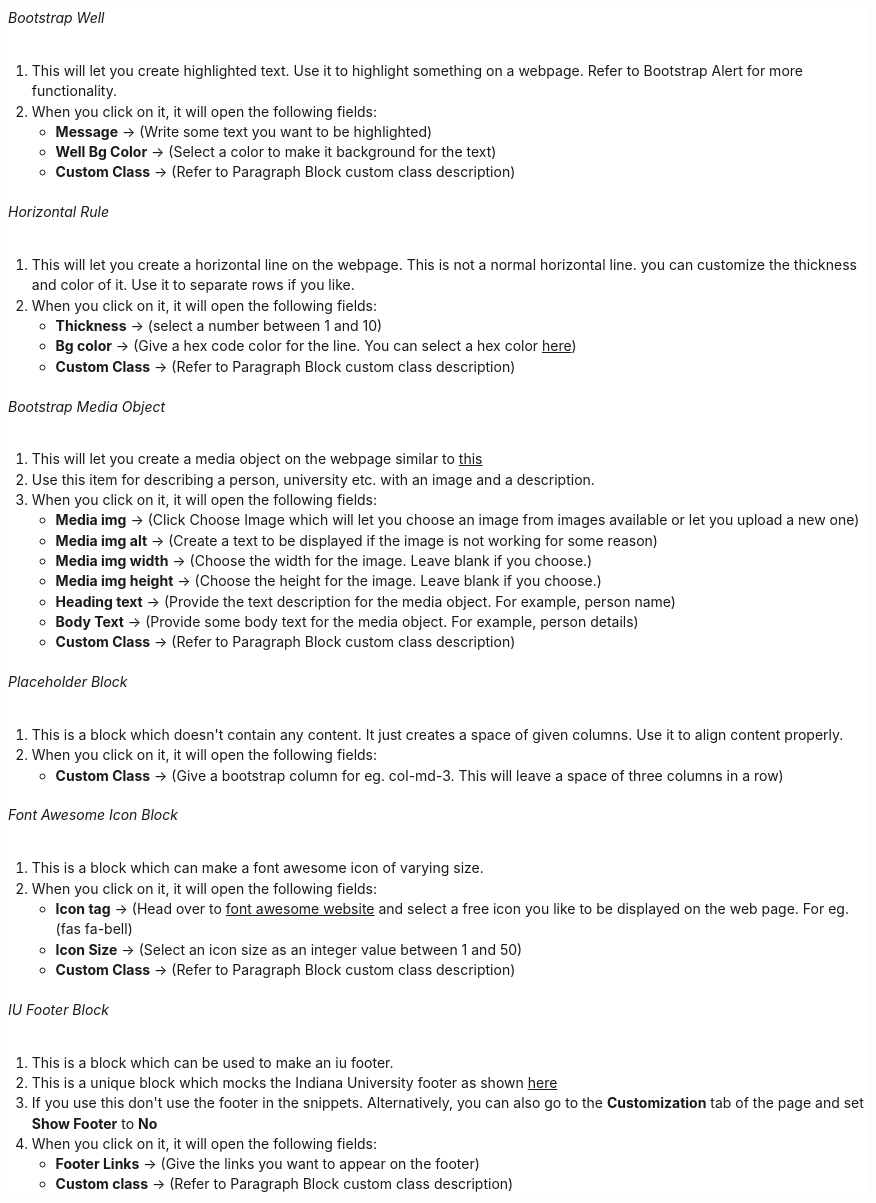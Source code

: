 ###### Bootstrap Well
1. This will let you create highlighted text. Use it to highlight something on a webpage. Refer to Bootstrap Alert for more functionality.
2. When you click on it, it will open the following fields:
    * **Message** -> (Write some text you want to be highlighted)
    * **Well Bg Color** -> (Select a color to make it background for the text)
    * **Custom Class** -> (Refer to Paragraph Block custom class description)

###### Horizontal Rule
1. This will let you create a horizontal line on the webpage. This is not a normal horizontal line. you can customize the thickness and color of it. Use it to separate rows if you like.
2. When you click on it, it will open the following fields:
    * **Thickness** -> (select a number between 1 and 10)
    * **Bg color** -> (Give a hex code color for the line. You can select a hex color [here](https://www.w3schools.com/colors/colors_picker.asp))
    * **Custom Class** -> (Refer to Paragraph Block custom class description)

###### Bootstrap Media Object
1. This will let you create a media object on the webpage similar to [this](https://getbootstrap.com/docs/4.0/layout/media-object/)
2. Use this item for describing a person, university etc. with an image and a description.
3. When you click on it, it will open the following fields:
    * **Media img** -> (Click Choose Image which will let you choose an image from images available or let you upload a new one)
    * **Media img alt** -> (Create a text to be displayed if the image is not working for some reason)
    * **Media img width** -> (Choose the width for the image. Leave blank if you choose.)
    * **Media img height** -> (Choose the height for the image. Leave blank if you choose.)
    * **Heading text** -> (Provide the text description for the media object. For example, person name)
    * **Body Text** -> (Provide some body text for the media object. For example, person details)
    * **Custom Class** -> (Refer to Paragraph Block custom class description)

###### Placeholder Block
1. This is a block which doesn't contain any content. It just creates a space of given columns. Use it to align content properly.
2. When you click on it, it will open the following fields:
    * **Custom Class** -> (Give a bootstrap column for eg. col-md-3. This will leave a space of three columns in a row)

###### Font Awesome Icon Block
1. This is a block which can make a font awesome icon of varying size.
2. When you click on it, it will open the following fields:
    * **Icon tag** -> (Head over to [font awesome website](https://fontawesome.com/icons?d=gallery) and select a free icon you like to be displayed on the web page. For eg. (fas fa-bell)
    * **Icon Size** -> (Select an icon size as an integer value between 1 and 50)
    * **Custom Class** -> (Refer to Paragraph Block custom class description)

###### IU Footer Block
1. This is a block which can be used to make an iu footer.
2. This is a unique block which mocks the Indiana University footer as shown [here](https://www.iu.edu)
3. If you use this don't use the footer in the snippets. Alternatively, you can also go to the **Customization** tab of the page and set **Show Footer** to **No**
4. When you click on it, it will open the following fields:
    * **Footer Links** -> (Give the links you want to appear on the footer)
    * **Custom class** -> (Refer to Paragraph Block custom class description)
